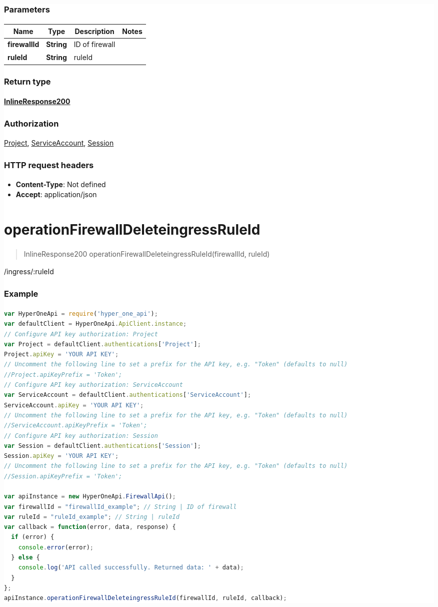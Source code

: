 ### Parameters

Name | Type | Description  | Notes
------------- | ------------- | ------------- | -------------
 **firewallId** | **String**| ID of firewall | 
 **ruleId** | **String**| ruleId | 

### Return type

[**InlineResponse200**](InlineResponse200.md)

### Authorization

[Project](../README.md#Project), [ServiceAccount](../README.md#ServiceAccount), [Session](../README.md#Session)

### HTTP request headers

 - **Content-Type**: Not defined
 - **Accept**: application/json

<a name="operationFirewallDeleteingressRuleId"></a>
# **operationFirewallDeleteingressRuleId**
> InlineResponse200 operationFirewallDeleteingressRuleId(firewallId, ruleId)

/ingress/:ruleId

### Example
```javascript
var HyperOneApi = require('hyper_one_api');
var defaultClient = HyperOneApi.ApiClient.instance;
// Configure API key authorization: Project
var Project = defaultClient.authentications['Project'];
Project.apiKey = 'YOUR API KEY';
// Uncomment the following line to set a prefix for the API key, e.g. "Token" (defaults to null)
//Project.apiKeyPrefix = 'Token';
// Configure API key authorization: ServiceAccount
var ServiceAccount = defaultClient.authentications['ServiceAccount'];
ServiceAccount.apiKey = 'YOUR API KEY';
// Uncomment the following line to set a prefix for the API key, e.g. "Token" (defaults to null)
//ServiceAccount.apiKeyPrefix = 'Token';
// Configure API key authorization: Session
var Session = defaultClient.authentications['Session'];
Session.apiKey = 'YOUR API KEY';
// Uncomment the following line to set a prefix for the API key, e.g. "Token" (defaults to null)
//Session.apiKeyPrefix = 'Token';

var apiInstance = new HyperOneApi.FirewallApi();
var firewallId = "firewallId_example"; // String | ID of firewall
var ruleId = "ruleId_example"; // String | ruleId
var callback = function(error, data, response) {
  if (error) {
    console.error(error);
  } else {
    console.log('API called successfully. Returned data: ' + data);
  }
};
apiInstance.operationFirewallDeleteingressRuleId(firewallId, ruleId, callback);
```
